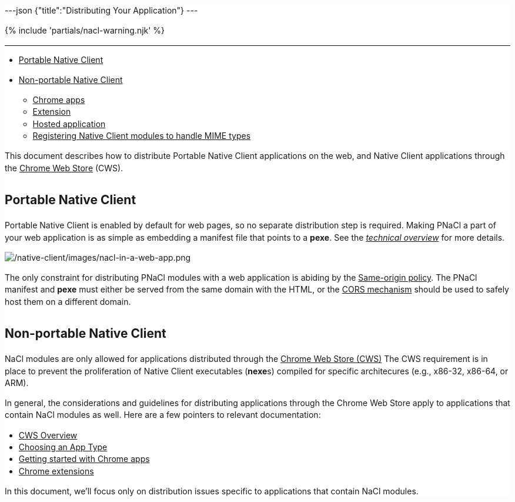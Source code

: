 ---json {"title":"Distributing Your Application"} ---

{% include 'partials/nacl-warning.njk' %}

------------------------------------------------------------------------

-   <a href="#portable-native-client" id="id2" class="reference internal">Portable Native Client</a>
-   <a href="#non-portable-native-client" id="id3" class="reference internal">Non-portable Native Client</a>

    -   <a href="#chrome-apps" id="id4" class="reference internal">Chrome apps</a>
    -   <a href="#extension" id="id5" class="reference internal">Extension</a>
    -   <a href="#hosted-application" id="id6" class="reference internal">Hosted application</a>
    -   <a href="#registering-native-client-modules-to-handle-mime-types" id="id7" class="reference internal">Registering Native Client modules to handle MIME types</a>

This document describes how to distribute Portable Native Client applications on the web, and Native Client applications through the <a href="/webstore" class="reference external">Chrome Web Store</a> (CWS).

Portable Native Client
----------------------

Portable Native Client is enabled by default for web pages, so no separate distribution step is required. Making PNaCl a part of your web application is as simple as embedding a manifest file that points to a **pexe**. See the <a href="/docs/native-client/overview" class="reference internal"><em>technical overview</em></a> for more details.

![/native-client/images/nacl-in-a-web-app.png](/docs/native-client/images/nacl-in-a-web-app.png)

The only constraint for distributing PNaCl modules with a web application is abiding by the <a href="http://en.wikipedia.org/wiki/Same_origin_policy" class="reference external">Same-origin policy</a>. The PNaCl manifest and **pexe** must either be served from the same domain with the HTML, or the <a href="http://en.wikipedia.org/wiki/Cross-origin_resource_sharing" class="reference external">CORS mechanism</a> should be used to safely host them on a different domain.

Non-portable Native Client
--------------------------

NaCl modules are only allowed for applications distributed through the <a href="https://chrome.google.com/webstore/category/apps" class="reference external">Chrome Web Store (CWS)</a> The CWS requirement is in place to prevent the proliferation of Native Client executables (**nexe**s) compiled for specific architecures (e.g., x86-32, x86-64, or ARM).

In general, the considerations and guidelines for distributing applications through the Chrome Web Store apply to applications that contain NaCl modules as well. Here are a few pointers to relevant documentation:

-   <a href="/webstore" class="reference external">CWS Overview</a>
-   <a href="/webstore/choosing" class="reference external">Choosing an App Type</a>
-   <a href="/apps" class="reference external">Getting started with Chrome apps</a>
-   <a href="/extensions" class="reference external">Chrome extensions</a>

In this document, we’ll focus only on distribution issues specific to applications that contain NaCl modules.
